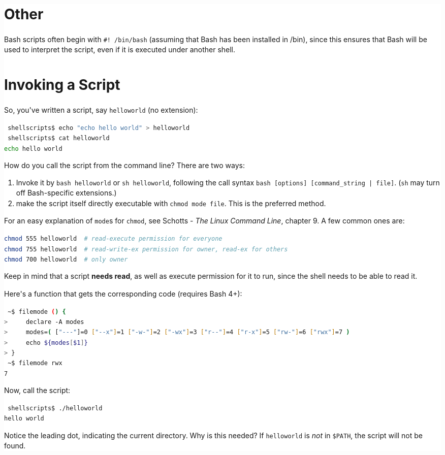 # Other

Bash scripts often begin with `#! /bin/bash` (assuming that Bash has been installed in /bin), since this ensures that Bash will be used to interpret the script, even if it is executed under another shell.

# Invoking a Script

So, you've written a script, say `helloworld` (no extension):

```bash
 shellscripts$ echo "echo hello world" > helloworld
 shellscripts$ cat helloworld
echo hello world
```
How do you call the script from the command line?  There are two ways:

1. Invoke it by `bash helloworld` or `sh helloworld`, following the call syntax `bash [options] [command_string | file]`.  (`sh` may turn off Bash-specific extensions.)
2. make the script itself directly executable with `chmod mode file`.  This is the preferred method.

For an easy explanation of `mode`s for `chmod`, see Schotts - _The Linux Command Line_, chapter 9.  A few common ones are:

```bash
chmod 555 helloworld  # read-execute permission for everyone
chmod 755 helloworld  # read-write-ex permission for owner, read-ex for others
chmod 700 helloworld  # only owner
```

Keep in mind that a script **needs read**, as well as execute permission for it to run, since the shell needs to be able to read it.

Here's a function that gets the corresponding code (requires Bash 4+):

```bash
 ~$ filemode () {
>     declare -A modes
>     modes=( ["---"]=0 ["--x"]=1 ["-w-"]=2 ["-wx"]=3 ["r--"]=4 ["r-x"]=5 ["rw-"]=6 ["rwx"]=7 )
>     echo ${modes[$1]}
> }
 ~$ filemode rwx
7
```

Now, call the script:

```bash
 shellscripts$ ./helloworld
hello world
```

Notice the leading dot, indicating the current directory.  Why is this needed?  If `helloworld` is _not_ in `$PATH`, the script will not be found.

